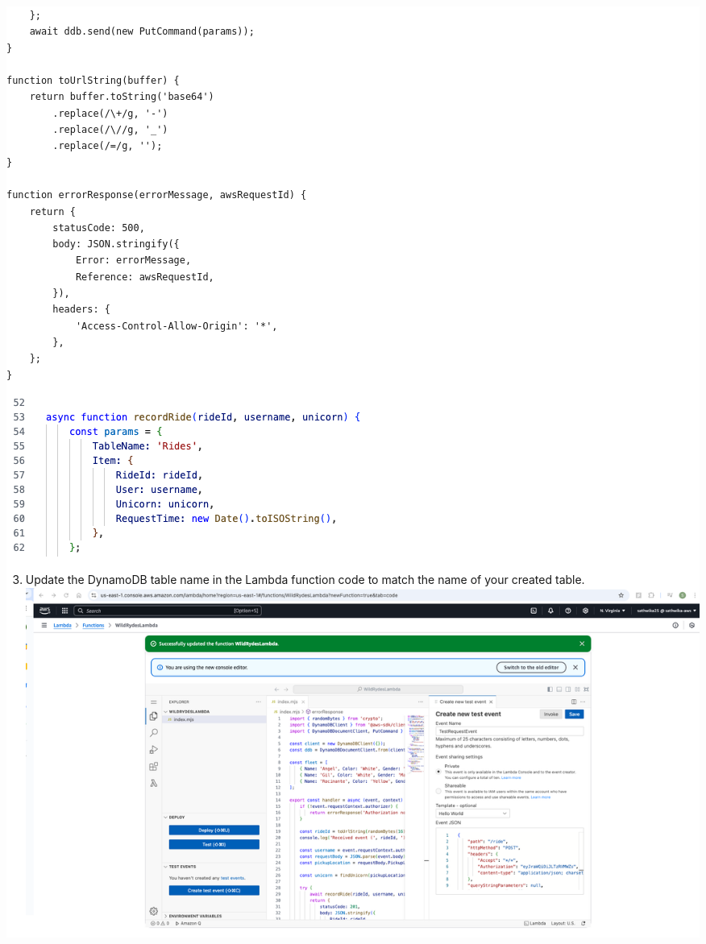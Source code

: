 ```
    };
    await ddb.send(new PutCommand(params));
}

function toUrlString(buffer) {
    return buffer.toString('base64')
        .replace(/\+/g, '-')
        .replace(/\//g, '_')
        .replace(/=/g, '');
}

function errorResponse(errorMessage, awsRequestId) {
    return {
        statusCode: 500,
        body: JSON.stringify({
            Error: errorMessage,
            Reference: awsRequestId,
        }),
        headers: {
            'Access-Control-Allow-Origin': '*',
        },
    };
}

```
 ![Step 39](images-1/39.png)

 3. Update the DynamoDB table name in the Lambda function code to match the name of your created table.
 ![Step 40](images-1/40.png)